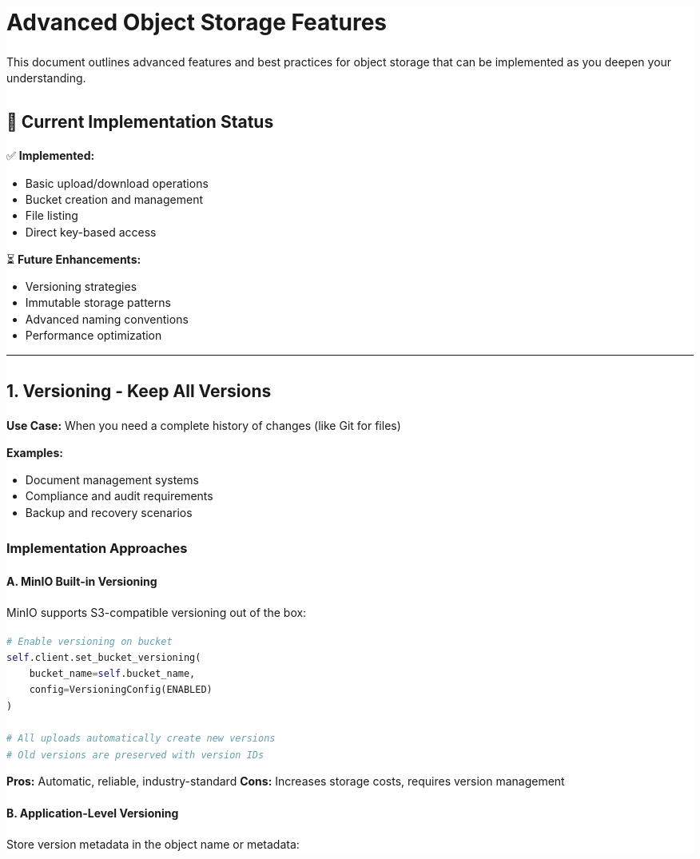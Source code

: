 # Advanced Object Storage Features

This document outlines advanced features and best practices for object storage that can be implemented as you deepen your understanding.

## 🎯 Current Implementation Status

✅ **Implemented:**
- Basic upload/download operations
- Bucket creation and management
- File listing
- Direct key-based access

⏳ **Future Enhancements:**
- Versioning strategies
- Immutable storage patterns
- Advanced naming conventions
- Performance optimization

---

## 1. Versioning - Keep All Versions

**Use Case:** When you need a complete history of changes (like Git for files)

**Examples:**
- Document management systems
- Compliance and audit requirements
- Backup and recovery scenarios

### Implementation Approaches

#### A. MinIO Built-in Versioning
MinIO supports S3-compatible versioning out of the box:

```python
# Enable versioning on bucket
self.client.set_bucket_versioning(
    bucket_name=self.bucket_name,
    config=VersioningConfig(ENABLED)
)

# All uploads automatically create new versions
# Old versions are preserved with version IDs
```

**Pros:** Automatic, reliable, industry-standard
**Cons:** Increases storage costs, requires version management

#### B. Application-Level Versioning
Store version metadata in the object name or metadata:
